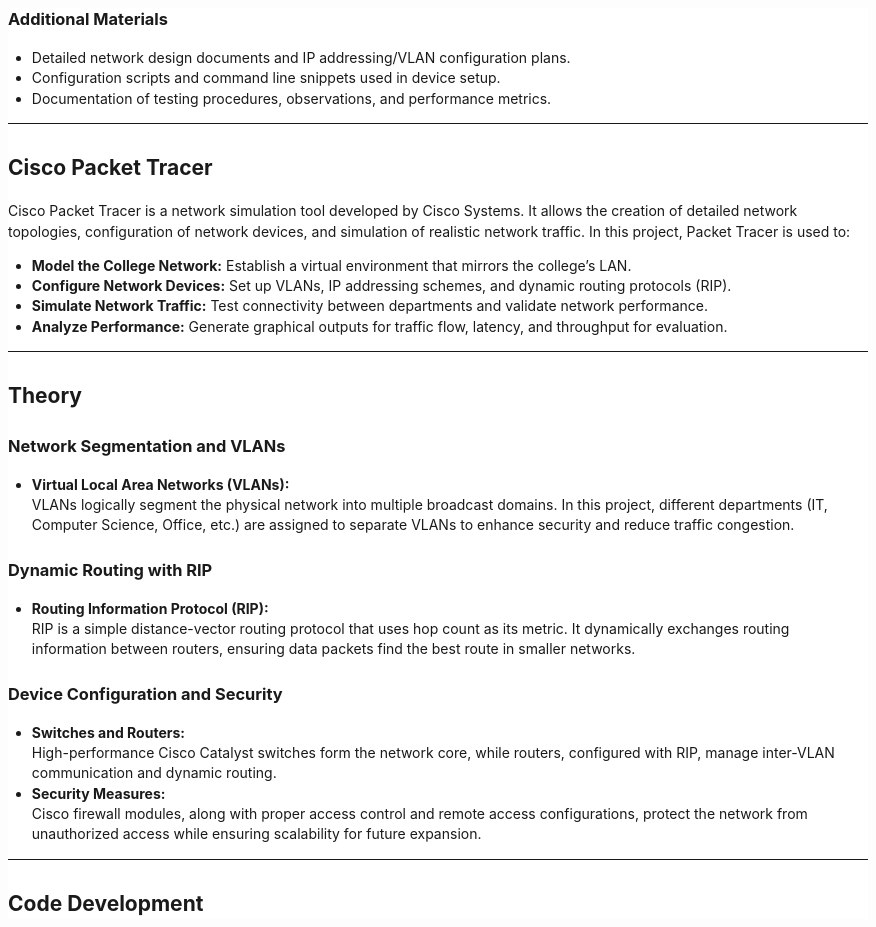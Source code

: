 ### Additional Materials

- Detailed network design documents and IP addressing/VLAN configuration plans.
- Configuration scripts and command line snippets used in device setup.
- Documentation of testing procedures, observations, and performance metrics.

---

## Cisco Packet Tracer

Cisco Packet Tracer is a network simulation tool developed by Cisco Systems. It allows the creation of detailed network topologies, configuration of network devices, and simulation of realistic network traffic. In this project, Packet Tracer is used to:

- **Model the College Network:** Establish a virtual environment that mirrors the college’s LAN.
- **Configure Network Devices:** Set up VLANs, IP addressing schemes, and dynamic routing protocols (RIP).
- **Simulate Network Traffic:** Test connectivity between departments and validate network performance.
- **Analyze Performance:** Generate graphical outputs for traffic flow, latency, and throughput for evaluation.

---

## Theory

### Network Segmentation and VLANs

- **Virtual Local Area Networks (VLANs):**  
  VLANs logically segment the physical network into multiple broadcast domains. In this project, different departments (IT, Computer Science, Office, etc.) are assigned to separate VLANs to enhance security and reduce traffic congestion.

### Dynamic Routing with RIP

- **Routing Information Protocol (RIP):**  
  RIP is a simple distance-vector routing protocol that uses hop count as its metric. It dynamically exchanges routing information between routers, ensuring data packets find the best route in smaller networks.

### Device Configuration and Security

- **Switches and Routers:**  
  High-performance Cisco Catalyst switches form the network core, while routers, configured with RIP, manage inter-VLAN communication and dynamic routing.
- **Security Measures:**  
  Cisco firewall modules, along with proper access control and remote access configurations, protect the network from unauthorized access while ensuring scalability for future expansion.

---

## Code Development

